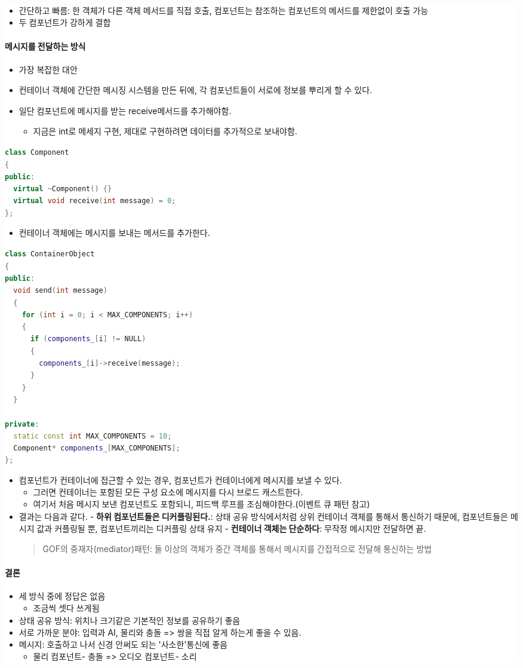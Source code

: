 - 간단하고 빠름: 한 객체가 다른 객체 메서드를 직접 호출, 컴포넌트는 참조하는 컴포넌트의 메서드를 제한없이 호출 가능
- 두 컴포넌트가 강하게 결합

#### **메시지를 전달하는 방식**

- 가장 복잡한 대안
- 컨테이너 객체에 간단한 메시징 시스템을 만든 뒤에, 각 컴포넌트들이 서로에 정보를 뿌리게 할 수 있다.

- 일단 컴포넌트에 메시지를 받는 receive메서드를 추가해야함.
  - 지금은 int로 메세지 구현, 제대로 구현하려면 데이터를 추가적으로 보내야함.

```cpp
class Component
{
public:
  virtual ~Component() {}
  virtual void receive(int message) = 0;
};
```

- 컨테이너 객체에는 메시지를 보내는 메서드를 추가한다.

```cpp
class ContainerObject
{
public:
  void send(int message)
  {
    for (int i = 0; i < MAX_COMPONENTS; i++)
    {
      if (components_[i] != NULL)
      {
        components_[i]->receive(message);
      }
    }
  }

private:
  static const int MAX_COMPONENTS = 10;
  Component* components_[MAX_COMPONENTS];
};
```

- 컴포넌트가 컨테이너에 접근할 수 있는 경우, 컴포넌트가 컨테이너에게 메시지를 보낼 수 있다.
  - 그러면 컨테이너는 포함된 모든 구성 요소에 메시지를 다시 브로드 캐스트한다.
  - 여기서 처음 메시지 보낸 컴포넌트도 포함되니, 피드백 루프를 조심해야한다.(이벤트 큐 패턴 참고)
- 결과는 다음과 같다. - **하위 컴포넌트들은 디커플링된다.**: 상태 공유 방식에서처럼 상위 컨테이너 객체를 통해서 통신하기 때문에, 컴포넌트들은 메시지 값과 커플링될 뿐, 컴포넌트끼리는 디커플링 상태 유지 - **컨테이너 객체는 단순하다**: 무작정 메시지만 전달하면 끝.
  > GOF의 중재자(mediator)패턴: 둘 이상의 객체가 중간 객체를 통해서 메시지를 간접적으로 전달해 통신하는 방법

#### **결론**

- 세 방식 중에 정답은 없음
  - 조금씩 셋다 쓰게됨
- 상태 공유 방식: 위치나 크기같은 기본적인 정보를 공유하기 좋음
- 서로 가까운 분야: 입력과 AI, 물리와 충돌 => 쌍을 직접 알게 하는게 좋을 수 있음.
- 메시지: 호출하고 나서 신경 안써도 되는 '사소한'통신에 좋음
  - 물리 컴포넌트- 충돌 => 오디오 컴포넌트- 소리
